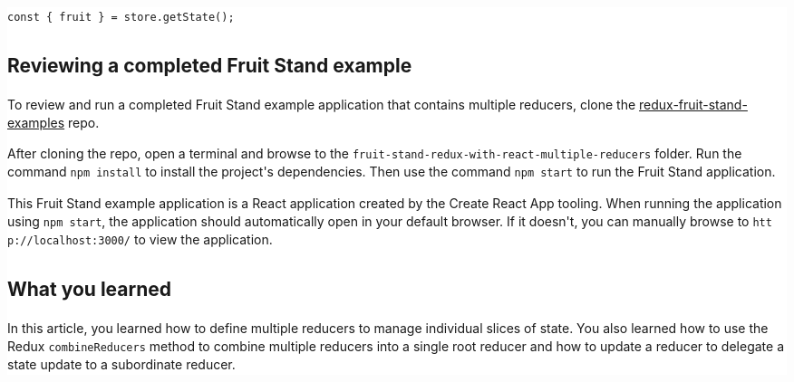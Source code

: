 ```
const { fruit } = store.getState();
```

## Reviewing a completed Fruit Stand example

To review and run a completed Fruit Stand example application that contains
multiple reducers, clone the [redux-fruit-stand-examples] repo.

After cloning the repo, open a terminal and browse to the
`fruit-stand-redux-with-react-multiple-reducers` folder. Run the command `npm
install` to install the project's dependencies. Then use the command `npm start`
to run the Fruit Stand application.

This Fruit Stand example application is a React application created by the
Create React App tooling. When running the application using `npm start`, the
application should automatically open in your default browser. If it doesn't,
you can manually browse to `http://localhost:3000/` to view the application.

## What you learned

In this article, you learned how to define multiple reducers to manage
individual slices of state. You also learned how to use the Redux
`combineReducers` method to combine multiple reducers into a single root reducer
and how to update a reducer to delegate a state update to a subordinate reducer.

[redux-fruit-stand-examples]: https://github.com/appacademy-starters/redux-fruit-stand-examples
